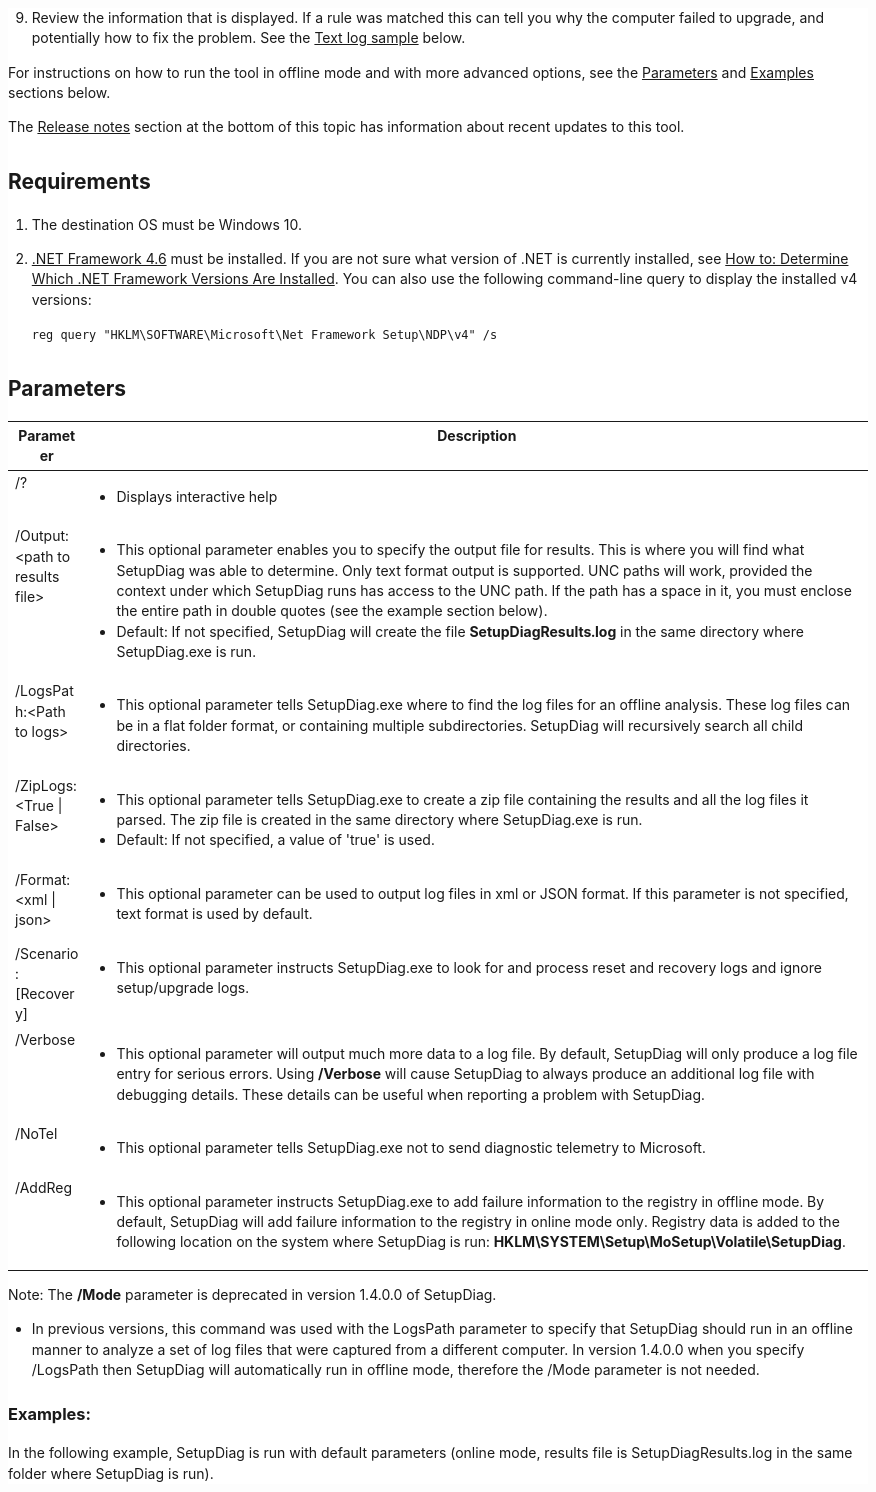 9. Review the information that is displayed. If a rule was matched this can tell you why the computer failed to upgrade, and potentially how to fix the problem. See the [Text log sample](#text-log-sample) below.

For instructions on how to run the tool in offline mode and with more advanced options, see the [Parameters](#parameters) and [Examples](#examples) sections below.

The [Release notes](#release-notes) section at the bottom of this topic has information about recent updates to this tool. 

## Requirements

1. The destination OS must be Windows 10.
2. [.NET Framework 4.6](https://www.microsoft.com/download/details.aspx?id=48137) must be installed. If you are not sure what version of .NET is currently installed, see [How to: Determine Which .NET Framework Versions Are Installed](https://docs.microsoft.com/dotnet/framework/migration-guide/how-to-determine-which-versions-are-installed). You can also use the following command-line query to display the installed v4 versions:

    ```
    reg query "HKLM\SOFTWARE\Microsoft\Net Framework Setup\NDP\v4" /s
    ```

## Parameters

| Parameter | Description |
| --- | --- |
| /? | <ul><li>Displays interactive help</ul> |
| /Output:\<path to results file\> | <ul><li>This optional parameter enables you to specify the output file for results. This is where you will find what SetupDiag was able to determine.  Only text format output is supported.  UNC paths will work, provided the context under which SetupDiag runs has access to the UNC path.  If the path has a space in it, you must enclose the entire path in double quotes (see the example section below). <li>Default: If not specified, SetupDiag will create the file **SetupDiagResults.log** in the same  directory where SetupDiag.exe is run.</ul> |
| /LogsPath:\<Path to logs\> | <ul><li>This optional parameter tells SetupDiag.exe where to find the log files for an offline analysis. These log files can be in a flat folder format, or containing multiple subdirectories.  SetupDiag will recursively search all child directories.</ul> |
| /ZipLogs:\<True \| False\> | <ul><li>This optional parameter tells SetupDiag.exe to create a zip file containing the results and all the log files it parsed.  The zip file is created in the same directory where SetupDiag.exe is run.<li>Default: If not specified, a value of 'true' is used.</ul> |
| /Format:\<xml \| json\> | <ul><li>This optional parameter can be used to output log files in xml or JSON format.  If this parameter is not specified, text format is used by default.</ul> |
| /Scenario:\[Recovery\] | <ul><li>This optional parameter instructs SetupDiag.exe to look for and process reset and recovery logs and ignore setup/upgrade logs.</ul>|
| /Verbose | <ul><li>This optional parameter will output much more data to a log file.  By default, SetupDiag will only produce a log file entry for serious errors.  Using **/Verbose** will cause SetupDiag to always produce an additional log file with debugging details. These details can be useful when reporting a problem with SetupDiag.</ul> |
| /NoTel | <ul><li>This optional parameter tells SetupDiag.exe not to send diagnostic telemetry to Microsoft.</ul> |
| /AddReg | <ul><li>This optional parameter instructs SetupDiag.exe to add failure information to the registry in offline mode. By default, SetupDiag will add failure information to the registry in online mode only. Registry data is added to the following location on the system where SetupDiag is run: **HKLM\SYSTEM\Setup\MoSetup\Volatile\SetupDiag**.</ul> |

Note: The **/Mode** parameter is deprecated in version 1.4.0.0 of SetupDiag. 
- In previous versions, this command was used with the LogsPath parameter to specify that SetupDiag should run in an offline manner to analyze a set of log files that were captured from a different computer. In version 1.4.0.0 when you specify /LogsPath then SetupDiag will automatically run in offline mode, therefore the /Mode parameter is not needed.

### Examples:

In the following example, SetupDiag is run with default parameters (online mode, results file is SetupDiagResults.log in the same folder where SetupDiag is run).
